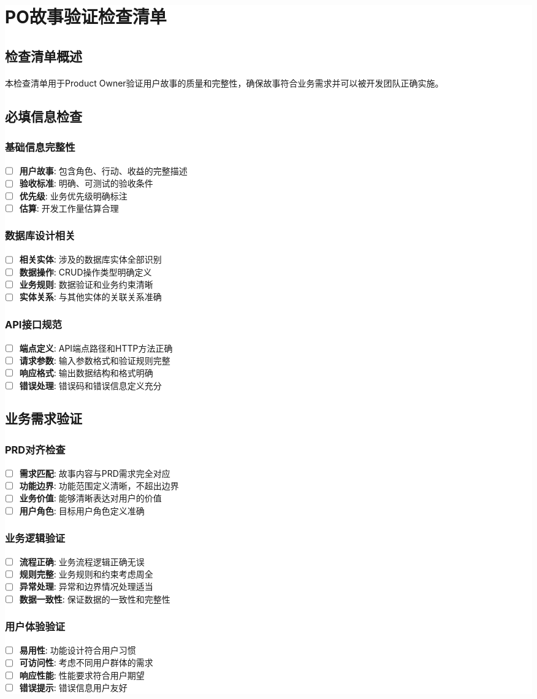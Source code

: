 # PO故事验证检查清单

## 检查清单概述

本检查清单用于Product Owner验证用户故事的质量和完整性，确保故事符合业务需求并可以被开发团队正确实施。

## 必填信息检查

### 基础信息完整性

- [ ] **用户故事**: 包含角色、行动、收益的完整描述
- [ ] **验收标准**: 明确、可测试的验收条件
- [ ] **优先级**: 业务优先级明确标注
- [ ] **估算**: 开发工作量估算合理

### 数据库设计相关

- [ ] **相关实体**: 涉及的数据库实体全部识别
- [ ] **数据操作**: CRUD操作类型明确定义
- [ ] **业务规则**: 数据验证和业务约束清晰
- [ ] **实体关系**: 与其他实体的关联关系准确

### API接口规范

- [ ] **端点定义**: API端点路径和HTTP方法正确
- [ ] **请求参数**: 输入参数格式和验证规则完整
- [ ] **响应格式**: 输出数据结构和格式明确
- [ ] **错误处理**: 错误码和错误信息定义充分

## 业务需求验证

### PRD对齐检查

- [ ] **需求匹配**: 故事内容与PRD需求完全对应
- [ ] **功能边界**: 功能范围定义清晰，不超出边界
- [ ] **业务价值**: 能够清晰表达对用户的价值
- [ ] **用户角色**: 目标用户角色定义准确

### 业务逻辑验证

- [ ] **流程正确**: 业务流程逻辑正确无误
- [ ] **规则完整**: 业务规则和约束考虑周全
- [ ] **异常处理**: 异常和边界情况处理适当
- [ ] **数据一致性**: 保证数据的一致性和完整性

### 用户体验验证

- [ ] **易用性**: 功能设计符合用户习惯
- [ ] **可访问性**: 考虑不同用户群体的需求
- [ ] **响应性能**: 性能要求符合用户期望
- [ ] **错误提示**: 错误信息用户友好
